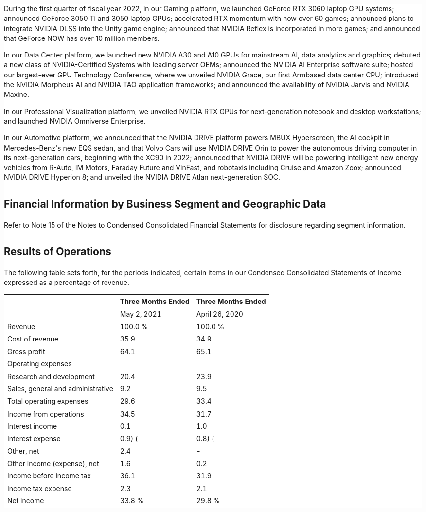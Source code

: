 During the first quarter of fiscal year 2022, in our Gaming platform, we launched GeForce RTX 3060 laptop GPU systems; announced GeForce 3050 Ti and 3050 laptop GPUs; accelerated RTX momentum with now over 60 games; announced plans  to  integrate  NVIDIA  DLSS  into  the  Unity  game  engine;  announced  that  NVIDIA  Reflex  is  incorporated  in  more games; and announced that GeForce NOW has over 10 million members.

In our Data Center platform, we launched new NVIDIA A30 and A10 GPUs for mainstream AI, data analytics and graphics; debuted  a  new  class  of  NVIDIA-Certified  Systems  with  leading  server  OEMs;  announced  the  NVIDIA  AI  Enterprise software suite; hosted our largest-ever GPU Technology Conference, where we unveiled NVIDIA Grace, our first Armbased data center CPU; introduced the NVIDIA Morpheus AI and NVIDIA TAO application frameworks; and announced the availability of NVIDIA Jarvis and NVIDIA Maxine.

In  our  Professional  Visualization  platform,  we  unveiled  NVIDIA  RTX  GPUs  for  next-generation  notebook  and  desktop workstations; and launched NVIDIA Omniverse Enterprise.

In our Automotive platform, we announced that the NVIDIA DRIVE platform powers MBUX Hyperscreen, the AI cockpit in Mercedes-Benz's new EQS sedan, and that Volvo Cars will use NVIDIA DRIVE Orin to power the autonomous driving computer in its next-generation cars, beginning with the XC90 in 2022; announced that NVIDIA DRIVE will be powering intelligent new energy vehicles from R-Auto, IM Motors, Faraday Future and VinFast, and robotaxis including Cruise and Amazon Zoox; announced NVIDIA DRIVE Hyperion 8; and unveiled the NVIDIA DRIVE Atlan next-generation SOC.

## Financial Information by Business Segment and Geographic Data

Refer  to  Note  15  of  the  Notes  to  Condensed  Consolidated  Financial  Statements  for  disclosure  regarding  segment information.

## Results of Operations

The  following  table  sets  forth,  for  the  periods  indicated,  certain  items  in  our  Condensed  Consolidated  Statements  of Income expressed as a percentage of revenue.

|                                   | Three Months Ended   | Three Months Ended   |
|-----------------------------------|----------------------|----------------------|
|                                   | May 2, 2021          | April 26, 2020       |
| Revenue                           | 100.0 %              | 100.0 %              |
| Cost of revenue                   | 35.9                 | 34.9                 |
| Gross profit                      | 64.1                 | 65.1                 |
| Operating expenses                |                      |                      |
| Research and development          | 20.4                 | 23.9                 |
| Sales, general and administrative | 9.2                  | 9.5                  |
| Total operating expenses          | 29.6                 | 33.4                 |
| Income from operations            | 34.5                 | 31.7                 |
| Interest income                   | 0.1                  | 1.0                  |
| Interest expense                  | 0.9)  (              | 0.8)  (              |
| Other, net                        | 2.4                  | -                    |
| Other income (expense), net       | 1.6                  | 0.2                  |
| Income before income tax          | 36.1                 | 31.9                 |
| Income tax expense                | 2.3                  | 2.1                  |
| Net income                        | 33.8 %               | 29.8 %               |

